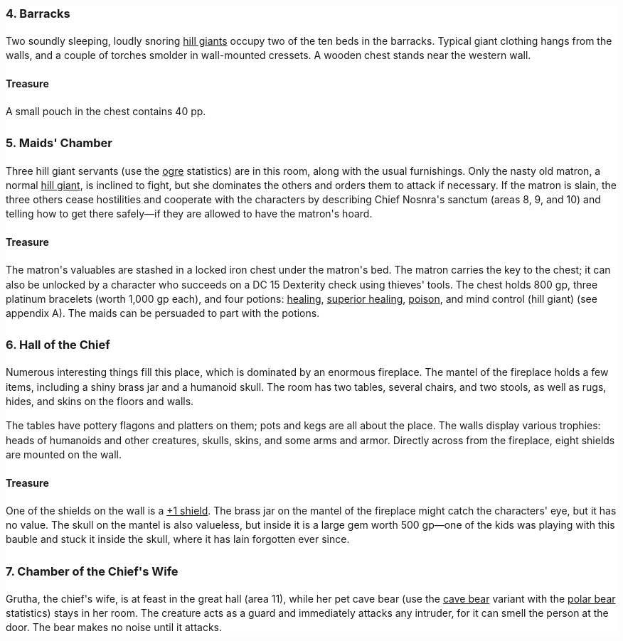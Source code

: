### 4. Barracks

Two soundly sleeping, loudly snoring [hill giants](Mechanics/bestiary/giant/hill-giant.md) occupy two of the ten beds in the barracks. Typical giant clothing hangs from the walls, and a couple of torches smolder in wall-mounted cressets. A wooden chest stands near the western wall.

#### Treasure

A small pouch in the chest contains 40 pp.

### 5. Maids' Chamber

Three hill giant servants (use the [ogre](Mechanics/bestiary/giant/ogre.md) statistics) are in this room, along with the usual furnishings. Only the nasty old matron, a normal [hill giant](Mechanics/bestiary/giant/hill-giant.md), is inclined to fight, but she dominates the others and orders them to attack if necessary. If the matron is slain, the three others cease hostilities and cooperate with the characters by describing Chief Nosnra's sanctum (areas 8, 9, and 10) and telling how to get there safely—if they are allowed to have the matron's hoard.

#### Treasure

The matron's valuables are stashed in a locked iron chest under the matron's bed. The matron carries the key to the chest; it can also be unlocked by a character who succeeds on a DC 15 Dexterity check using thieves' tools. The chest holds 800 gp, three platinum bracelets (worth 1,000 gp each), and four potions: [healing](Mechanics/items/potion-of-healing.md), [superior healing](Mechanics/items/potion-of-superior-healing.md), [poison](Mechanics/items/potion-of-poison.md), and mind control (hill giant) (see appendix A). The maids can be persuaded to part with the potions.

### 6. Hall of the Chief

Numerous interesting things fill this place, which is dominated by an enormous fireplace. The mantel of the fireplace holds a few items, including a shiny brass jar and a humanoid skull. The room has two tables, several chairs, and two stools, as well as rugs, hides, and skins on the floors and walls.

The tables have pottery flagons and platters on them; pots and kegs are all about the place. The walls display various trophies: heads of humanoids and other creatures, skulls, skins, and some arms and armor. Directly across from the fireplace, eight shields are mounted on the wall.

#### Treasure

One of the shields on the wall is a [+1 shield](Mechanics/items/1-shield.md). The brass jar on the mantel of the fireplace might catch the characters' eye, but it has no value. The skull on the mantel is also valueless, but inside it is a large gem worth 500 gp—one of the kids was playing with this bauble and stuck it inside the skull, where it has lain forgotten ever since.

### 7. Chamber of the Chief's Wife

Grutha, the chief's wife, is at feast in the great hall (area 11), while her pet cave bear (use the [cave bear](Mechanics/bestiary/beast/cave-bear.md) variant with the [polar bear](Mechanics/bestiary/beast/polar-bear.md) statistics) stays in her room. The creature acts as a guard and immediately attacks any intruder, for it can smell the person at the door. The bear makes no noise until it attacks.
